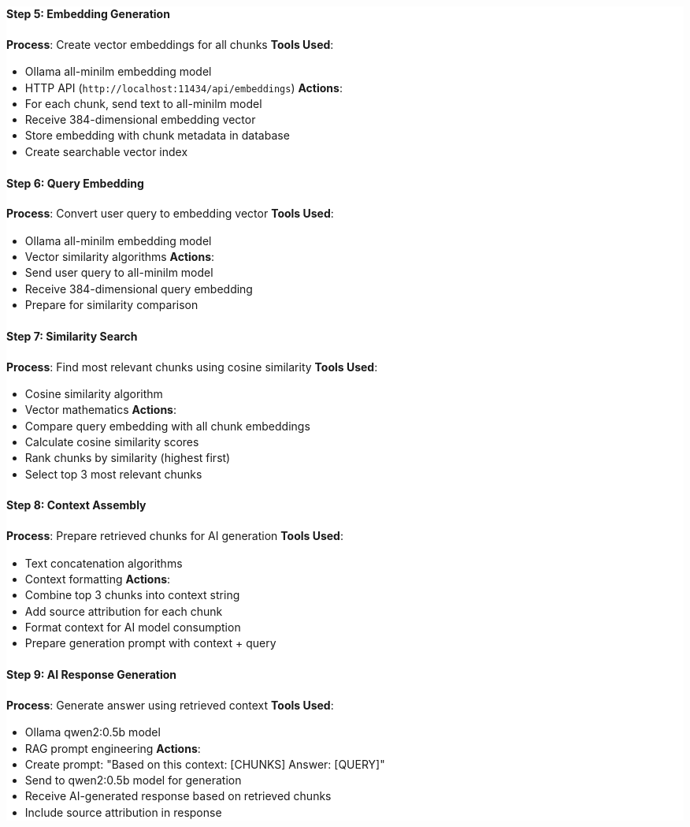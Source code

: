 #### **Step 5: Embedding Generation**
**Process**: Create vector embeddings for all chunks
**Tools Used**: 
- Ollama all-minilm embedding model
- HTTP API (`http://localhost:11434/api/embeddings`)
**Actions**:
- For each chunk, send text to all-minilm model
- Receive 384-dimensional embedding vector
- Store embedding with chunk metadata in database
- Create searchable vector index

#### **Step 6: Query Embedding**
**Process**: Convert user query to embedding vector
**Tools Used**: 
- Ollama all-minilm embedding model
- Vector similarity algorithms
**Actions**:
- Send user query to all-minilm model
- Receive 384-dimensional query embedding
- Prepare for similarity comparison

#### **Step 7: Similarity Search**
**Process**: Find most relevant chunks using cosine similarity
**Tools Used**: 
- Cosine similarity algorithm
- Vector mathematics
**Actions**:
- Compare query embedding with all chunk embeddings
- Calculate cosine similarity scores
- Rank chunks by similarity (highest first)
- Select top 3 most relevant chunks

#### **Step 8: Context Assembly**
**Process**: Prepare retrieved chunks for AI generation
**Tools Used**: 
- Text concatenation algorithms
- Context formatting
**Actions**:
- Combine top 3 chunks into context string
- Add source attribution for each chunk
- Format context for AI model consumption
- Prepare generation prompt with context + query

#### **Step 9: AI Response Generation**
**Process**: Generate answer using retrieved context
**Tools Used**: 
- Ollama qwen2:0.5b model
- RAG prompt engineering
**Actions**:
- Create prompt: "Based on this context: [CHUNKS] Answer: [QUERY]"
- Send to qwen2:0.5b model for generation
- Receive AI-generated response based on retrieved chunks
- Include source attribution in response
